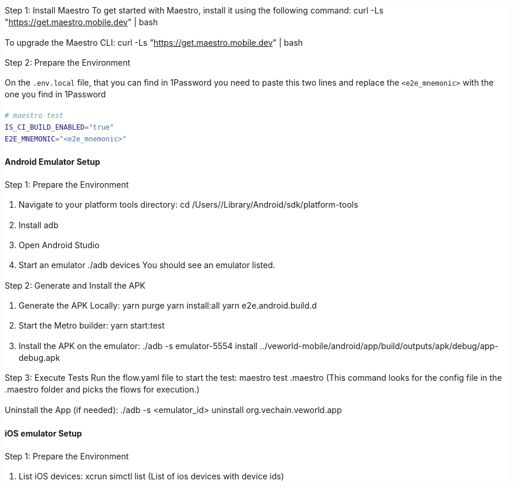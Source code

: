Step 1: Install Maestro
To get started with Maestro, install it using the following command:
curl -Ls "https://get.maestro.mobile.dev" | bash

To upgrade the Maestro CLI:
curl -Ls "https://get.maestro.mobile.dev" | bash

Step 2: Prepare the Environment

On the `.env.local` file, that you can find in 1Password you need to paste this two lines and replace the `<e2e_mnemonic>` with the one you find in 1Password

```bash
# maestro test
IS_CI_BUILD_ENABLED="true"
E2E_MNEMONIC="<e2e_mnemonic>"
```

#### Android Emulator Setup

Step 1: Prepare the Environment

1. Navigate to your platform tools directory:
   cd /Users/<username>/Library/Android/sdk/platform-tools

2. Install adb

3. Open Android Studio

4. Start an emulator
   ./adb devices
   You should see an emulator listed.

Step 2: Generate and Install the APK

1. Generate the APK Locally:
   yarn purge
   yarn install:all
   yarn e2e.android.build.d

2. Start the Metro builder:
   yarn start:test

3. Install the APK on the emulator:
   ./adb -s emulator-5554 install ../veworld-mobile/android/app/build/outputs/apk/debug/app-debug.apk

Step 3: Execute Tests
Run the flow.yaml file to start the test:
maestro test .maestro (This command looks for the config file in the .maestro folder and picks the flows for execution.)

Uninstall the App (if needed):
./adb -s <emulator_id> uninstall org.vechain.veworld.app

#### iOS emulator Setup

Step 1: Prepare the Environment

1.  List iOS devices:
    xcrun simctl list (List of ios devices with device ids)
